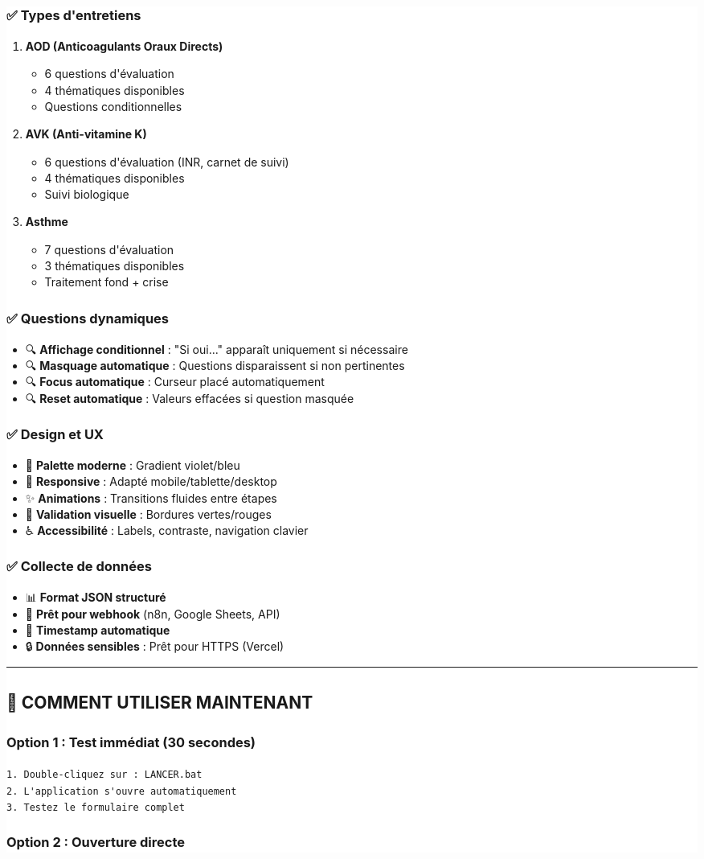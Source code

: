 ### ✅ Types d'entretiens

1. **AOD (Anticoagulants Oraux Directs)**
   - 6 questions d'évaluation
   - 4 thématiques disponibles
   - Questions conditionnelles

2. **AVK (Anti-vitamine K)**
   - 6 questions d'évaluation (INR, carnet de suivi)
   - 4 thématiques disponibles
   - Suivi biologique

3. **Asthme**
   - 7 questions d'évaluation
   - 3 thématiques disponibles
   - Traitement fond + crise

### ✅ Questions dynamiques

- 🔍 **Affichage conditionnel** : "Si oui..." apparaît uniquement si nécessaire
- 🔍 **Masquage automatique** : Questions disparaissent si non pertinentes
- 🔍 **Focus automatique** : Curseur placé automatiquement
- 🔍 **Reset automatique** : Valeurs effacées si question masquée

### ✅ Design et UX

- 🎨 **Palette moderne** : Gradient violet/bleu
- 📱 **Responsive** : Adapté mobile/tablette/desktop
- ✨ **Animations** : Transitions fluides entre étapes
- 🎯 **Validation visuelle** : Bordures vertes/rouges
- ♿ **Accessibilité** : Labels, contraste, navigation clavier

### ✅ Collecte de données

- 📊 **Format JSON structuré**
- 🔗 **Prêt pour webhook** (n8n, Google Sheets, API)
- 📅 **Timestamp automatique**
- 🔒 **Données sensibles** : Prêt pour HTTPS (Vercel)

---

## 🚀 COMMENT UTILISER MAINTENANT

### Option 1 : Test immédiat (30 secondes)

```
1. Double-cliquez sur : LANCER.bat
2. L'application s'ouvre automatiquement
3. Testez le formulaire complet
```

### Option 2 : Ouverture directe
